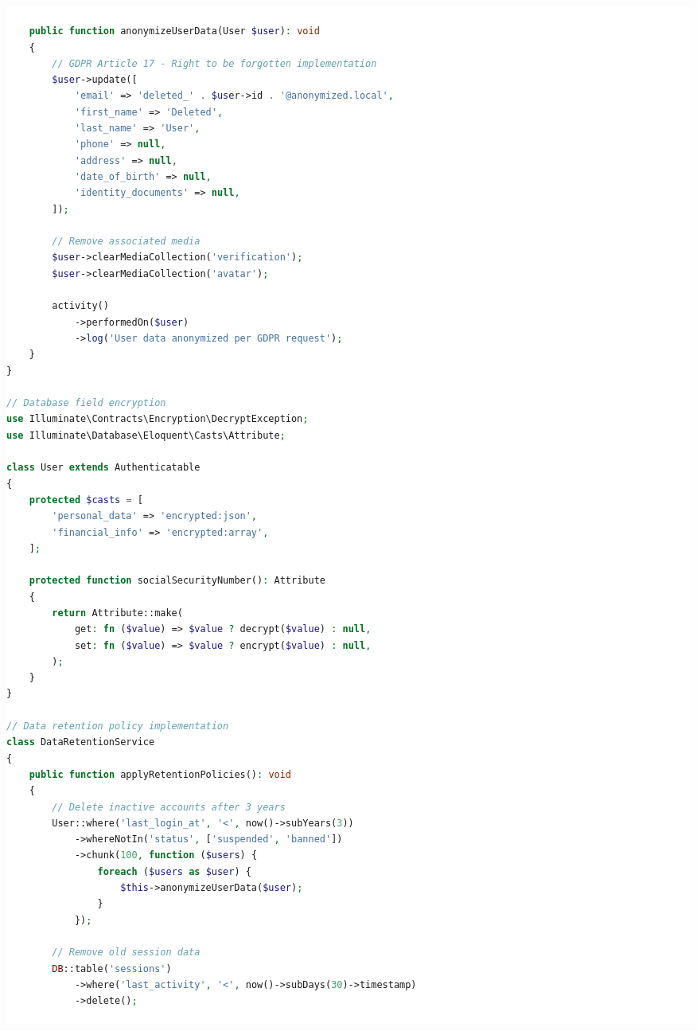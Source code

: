 ```php
    
    public function anonymizeUserData(User $user): void
    {
        // GDPR Article 17 - Right to be forgotten implementation
        $user->update([
            'email' => 'deleted_' . $user->id . '@anonymized.local',
            'first_name' => 'Deleted',
            'last_name' => 'User',
            'phone' => null,
            'address' => null,
            'date_of_birth' => null,
            'identity_documents' => null,
        ]);
        
        // Remove associated media
        $user->clearMediaCollection('verification');
        $user->clearMediaCollection('avatar');
        
        activity()
            ->performedOn($user)
            ->log('User data anonymized per GDPR request');
    }
}

// Database field encryption
use Illuminate\Contracts\Encryption\DecryptException;
use Illuminate\Database\Eloquent\Casts\Attribute;

class User extends Authenticatable
{
    protected $casts = [
        'personal_data' => 'encrypted:json',
        'financial_info' => 'encrypted:array',
    ];
    
    protected function socialSecurityNumber(): Attribute
    {
        return Attribute::make(
            get: fn ($value) => $value ? decrypt($value) : null,
            set: fn ($value) => $value ? encrypt($value) : null,
        );
    }
}

// Data retention policy implementation
class DataRetentionService
{
    public function applyRetentionPolicies(): void
    {
        // Delete inactive accounts after 3 years
        User::where('last_login_at', '<', now()->subYears(3))
            ->whereNotIn('status', ['suspended', 'banned'])
            ->chunk(100, function ($users) {
                foreach ($users as $user) {
                    $this->anonymizeUserData($user);
                }
            });
            
        // Remove old session data
        DB::table('sessions')
            ->where('last_activity', '<', now()->subDays(30)->timestamp)
            ->delete();
            
```